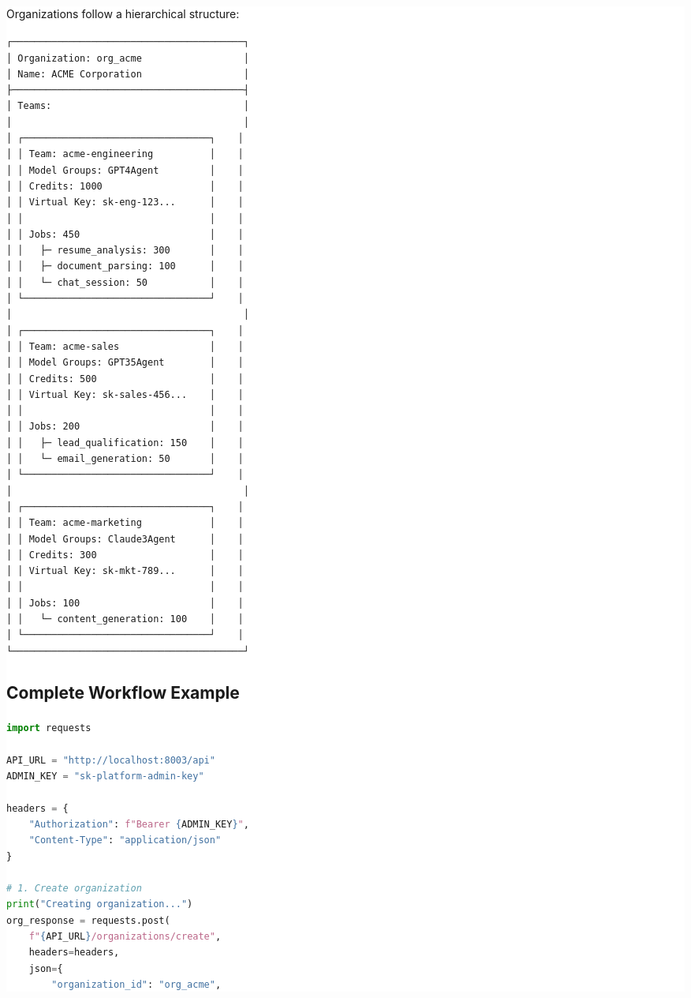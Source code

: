 Organizations follow a hierarchical structure:

```
┌─────────────────────────────────────────┐
│ Organization: org_acme                  │
│ Name: ACME Corporation                  │
├─────────────────────────────────────────┤
│ Teams:                                  │
│                                         │
│ ┌─────────────────────────────────┐    │
│ │ Team: acme-engineering          │    │
│ │ Model Groups: GPT4Agent         │    │
│ │ Credits: 1000                   │    │
│ │ Virtual Key: sk-eng-123...      │    │
│ │                                 │    │
│ │ Jobs: 450                       │    │
│ │   ├─ resume_analysis: 300       │    │
│ │   ├─ document_parsing: 100      │    │
│ │   └─ chat_session: 50           │    │
│ └─────────────────────────────────┘    │
│                                         │
│ ┌─────────────────────────────────┐    │
│ │ Team: acme-sales                │    │
│ │ Model Groups: GPT35Agent        │    │
│ │ Credits: 500                    │    │
│ │ Virtual Key: sk-sales-456...    │    │
│ │                                 │    │
│ │ Jobs: 200                       │    │
│ │   ├─ lead_qualification: 150    │    │
│ │   └─ email_generation: 50       │    │
│ └─────────────────────────────────┘    │
│                                         │
│ ┌─────────────────────────────────┐    │
│ │ Team: acme-marketing            │    │
│ │ Model Groups: Claude3Agent      │    │
│ │ Credits: 300                    │    │
│ │ Virtual Key: sk-mkt-789...      │    │
│ │                                 │    │
│ │ Jobs: 100                       │    │
│ │   └─ content_generation: 100    │    │
│ └─────────────────────────────────┘    │
└─────────────────────────────────────────┘
```

## Complete Workflow Example

```python
import requests

API_URL = "http://localhost:8003/api"
ADMIN_KEY = "sk-platform-admin-key"

headers = {
    "Authorization": f"Bearer {ADMIN_KEY}",
    "Content-Type": "application/json"
}

# 1. Create organization
print("Creating organization...")
org_response = requests.post(
    f"{API_URL}/organizations/create",
    headers=headers,
    json={
        "organization_id": "org_acme",
```